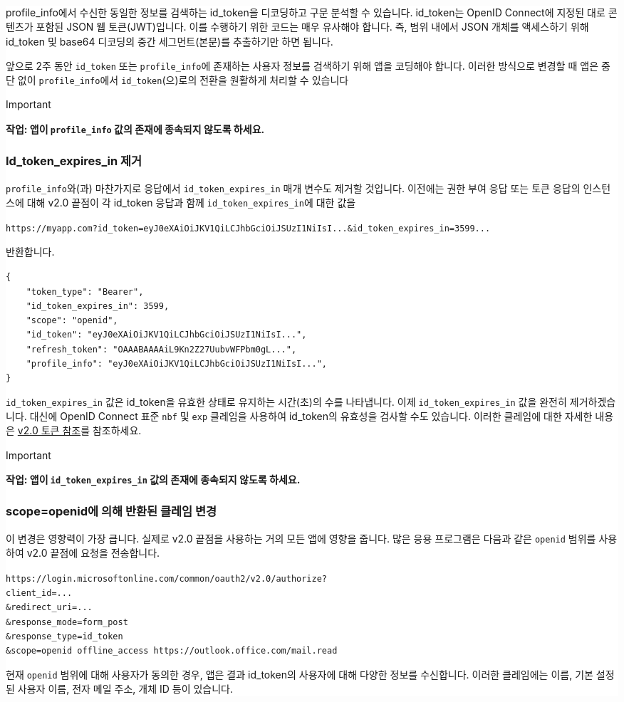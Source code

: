 profile\_info에서 수신한 동일한 정보를 검색하는 id\_token을 디코딩하고 구문 분석할 수 있습니다. id\_token는 OpenID Connect에 지정된 대로 콘텐츠가 포함된 JSON 웹 토큰(JWT)입니다. 이를 수행하기 위한 코드는 매우 유사해야 합니다. 즉, 범위 내에서 JSON 개체를 액세스하기 위해 id\_token 및 base64 디코딩의 중간 세그먼트(본문)를 추출하기만 하면 됩니다.

앞으로 2주 동안 `id_token` 또는 `profile_info`에 존재하는 사용자 정보를 검색하기 위해 앱을 코딩해야 합니다. 이러한 방식으로 변경할 때 앱은 중단 없이 `profile_info`에서 `id_token`(으)로의 전환을 원활하게 처리할 수 있습니다

> [!IMPORTANT]
> **작업: 앱이 `profile_info` 값의 존재에 종속되지 않도록 하세요.**
> 
> 

### Id\_token\_expires\_in 제거
`profile_info`와(과) 마찬가지로 응답에서 `id_token_expires_in` 매개 변수도 제거할 것입니다. 이전에는 권한 부여 응답 또는 토큰 응답의 인스턴스에 대해 v2.0 끝점이 각 id\_token 응답과 함께 `id_token_expires_in`에 대한 값을

```
https://myapp.com?id_token=eyJ0eXAiOiJKV1QiLCJhbGciOiJSUzI1NiIsI...&id_token_expires_in=3599...
```

반환합니다.

```
{ 
    "token_type": "Bearer",
    "id_token_expires_in": 3599,
    "scope": "openid",
    "id_token": "eyJ0eXAiOiJKV1QiLCJhbGciOiJSUzI1NiIsI...",
    "refresh_token": "OAAABAAAAiL9Kn2Z27UubvWFPbm0gL...",
    "profile_info": "eyJ0eXAiOiJKV1QiLCJhbGciOiJSUzI1NiIsI...",
}
```

`id_token_expires_in` 값은 id\_token을 유효한 상태로 유지하는 시간(초)의 수를 나타냅니다. 이제 `id_token_expires_in` 값을 완전히 제거하겠습니다. 대신에 OpenID Connect 표준 `nbf` 및 `exp` 클레임을 사용하여 id\_token의 유효성을 검사할 수도 있습니다. 이러한 클레임에 대한 자세한 내용은 [v2.0 토큰 참조](active-directory-v2-tokens.md)를 참조하세요.

> [!IMPORTANT]
> **작업: 앱이 `id_token_expires_in` 값의 존재에 종속되지 않도록 하세요.**
> 
> 

### scope=openid에 의해 반환된 클레임 변경
이 변경은 영향력이 가장 큽니다. 실제로 v2.0 끝점을 사용하는 거의 모든 앱에 영향을 줍니다. 많은 응용 프로그램은 다음과 같은 `openid` 범위를 사용하여 v2.0 끝점에 요청을 전송합니다.

```
https://login.microsoftonline.com/common/oauth2/v2.0/authorize?
client_id=...
&redirect_uri=...
&response_mode=form_post
&response_type=id_token
&scope=openid offline_access https://outlook.office.com/mail.read
```

현재 `openid` 범위에 대해 사용자가 동의한 경우, 앱은 결과 id\_token의 사용자에 대해 다양한 정보를 수신합니다. 이러한 클레임에는 이름, 기본 설정된 사용자 이름, 전자 메일 주소, 개체 ID 등이 있습니다.
